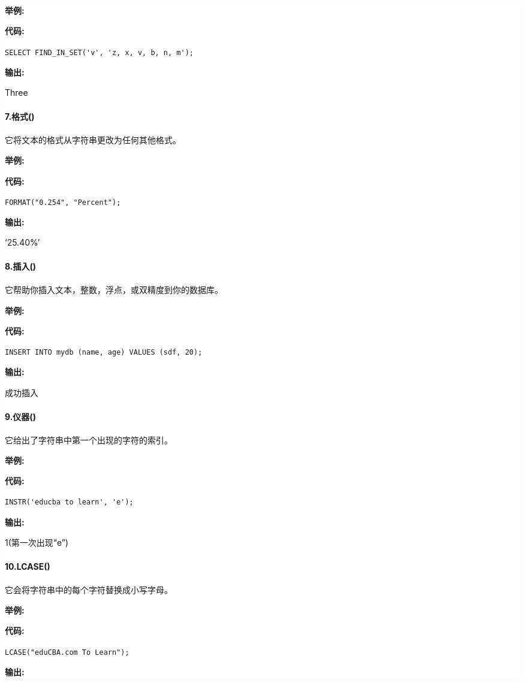 **举例:**

**代码:**

`SELECT FIND_IN_SET('v', 'z, x, v, b, n, m');`

**输出:**

Three

#### 7.格式()

它将文本的格式从字符串更改为任何其他格式。

**举例:**

**代码:**

`FORMAT("0.254", "Percent");`

**输出:**

‘25.40%’

#### 8.插入()

它帮助你插入文本，整数，浮点，或双精度到你的数据库。

**举例:**

**代码:**

`INSERT INTO mydb (name, age) VALUES (sdf, 20);`

**输出:**

成功插入

#### 9.仪器()

它给出了字符串中第一个出现的字符的索引。

**举例:**

**代码:**

`INSTR('educba to learn', 'e');`

**输出:**

1(第一次出现“e”)

#### 10.LCASE()

它会将字符串中的每个字符替换成小写字母。

**举例:**

**代码:**

`LCASE("eduCBA.com To Learn");`

**输出:**

